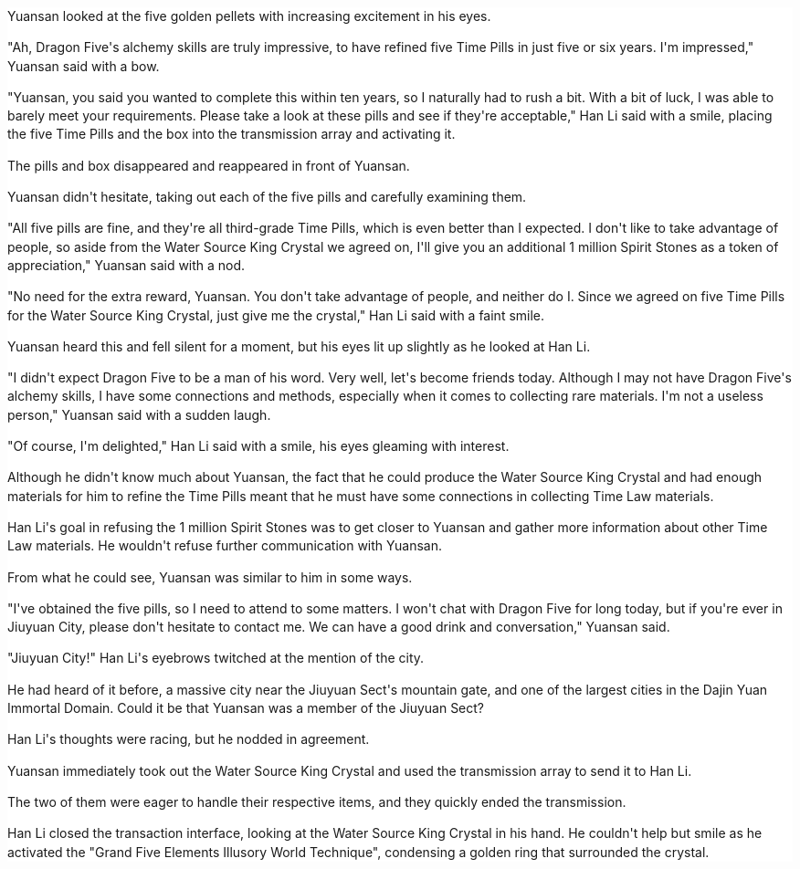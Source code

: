 Yuansan looked at the five golden pellets with increasing excitement in his eyes.

"Ah, Dragon Five's alchemy skills are truly impressive, to have refined five Time Pills in just five or six years. I'm impressed," Yuansan said with a bow.

"Yuansan, you said you wanted to complete this within ten years, so I naturally had to rush a bit. With a bit of luck, I was able to barely meet your requirements. Please take a look at these pills and see if they're acceptable," Han Li said with a smile, placing the five Time Pills and the box into the transmission array and activating it.

The pills and box disappeared and reappeared in front of Yuansan.

Yuansan didn't hesitate, taking out each of the five pills and carefully examining them.

"All five pills are fine, and they're all third-grade Time Pills, which is even better than I expected. I don't like to take advantage of people, so aside from the Water Source King Crystal we agreed on, I'll give you an additional 1 million Spirit Stones as a token of appreciation," Yuansan said with a nod.

"No need for the extra reward, Yuansan. You don't take advantage of people, and neither do I. Since we agreed on five Time Pills for the Water Source King Crystal, just give me the crystal," Han Li said with a faint smile.

Yuansan heard this and fell silent for a moment, but his eyes lit up slightly as he looked at Han Li.

"I didn't expect Dragon Five to be a man of his word. Very well, let's become friends today. Although I may not have Dragon Five's alchemy skills, I have some connections and methods, especially when it comes to collecting rare materials. I'm not a useless person," Yuansan said with a sudden laugh.

"Of course, I'm delighted," Han Li said with a smile, his eyes gleaming with interest.

Although he didn't know much about Yuansan, the fact that he could produce the Water Source King Crystal and had enough materials for him to refine the Time Pills meant that he must have some connections in collecting Time Law materials.

Han Li's goal in refusing the 1 million Spirit Stones was to get closer to Yuansan and gather more information about other Time Law materials. He wouldn't refuse further communication with Yuansan.

From what he could see, Yuansan was similar to him in some ways.

"I've obtained the five pills, so I need to attend to some matters. I won't chat with Dragon Five for long today, but if you're ever in Jiuyuan City, please don't hesitate to contact me. We can have a good drink and conversation," Yuansan said.

"Jiuyuan City!" Han Li's eyebrows twitched at the mention of the city.

He had heard of it before, a massive city near the Jiuyuan Sect's mountain gate, and one of the largest cities in the Dajin Yuan Immortal Domain. Could it be that Yuansan was a member of the Jiuyuan Sect?

Han Li's thoughts were racing, but he nodded in agreement.

Yuansan immediately took out the Water Source King Crystal and used the transmission array to send it to Han Li.

The two of them were eager to handle their respective items, and they quickly ended the transmission.

Han Li closed the transaction interface, looking at the Water Source King Crystal in his hand. He couldn't help but smile as he activated the "Grand Five Elements Illusory World Technique", condensing a golden ring that surrounded the crystal.
